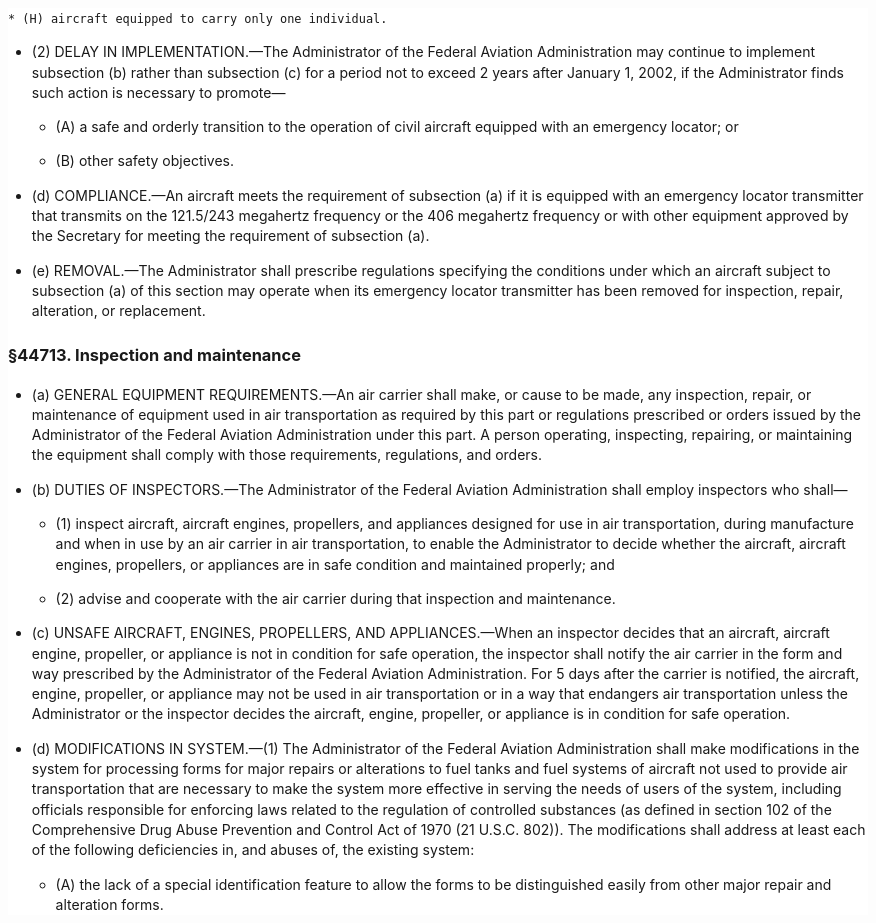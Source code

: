     * (H) aircraft equipped to carry only one individual.


  * (2) DELAY IN IMPLEMENTATION.—The Administrator of the Federal Aviation Administration may continue to implement subsection (b) rather than subsection (c) for a period not to exceed 2 years after January 1, 2002, if the Administrator finds such action is necessary to promote—

    * (A) a safe and orderly transition to the operation of civil aircraft equipped with an emergency locator; or

    * (B) other safety objectives.


* (d) COMPLIANCE.—An aircraft meets the requirement of subsection (a) if it is equipped with an emergency locator transmitter that transmits on the 121.5/243 megahertz frequency or the 406 megahertz frequency or with other equipment approved by the Secretary for meeting the requirement of subsection (a).

* (e) REMOVAL.—The Administrator shall prescribe regulations specifying the conditions under which an aircraft subject to subsection (a) of this section may operate when its emergency locator transmitter has been removed for inspection, repair, alteration, or replacement.

### §44713. Inspection and maintenance
* (a) GENERAL EQUIPMENT REQUIREMENTS.—An air carrier shall make, or cause to be made, any inspection, repair, or maintenance of equipment used in air transportation as required by this part or regulations prescribed or orders issued by the Administrator of the Federal Aviation Administration under this part. A person operating, inspecting, repairing, or maintaining the equipment shall comply with those requirements, regulations, and orders.

* (b) DUTIES OF INSPECTORS.—The Administrator of the Federal Aviation Administration shall employ inspectors who shall—

  * (1) inspect aircraft, aircraft engines, propellers, and appliances designed for use in air transportation, during manufacture and when in use by an air carrier in air transportation, to enable the Administrator to decide whether the aircraft, aircraft engines, propellers, or appliances are in safe condition and maintained properly; and

  * (2) advise and cooperate with the air carrier during that inspection and maintenance.


* (c) UNSAFE AIRCRAFT, ENGINES, PROPELLERS, AND APPLIANCES.—When an inspector decides that an aircraft, aircraft engine, propeller, or appliance is not in condition for safe operation, the inspector shall notify the air carrier in the form and way prescribed by the Administrator of the Federal Aviation Administration. For 5 days after the carrier is notified, the aircraft, engine, propeller, or appliance may not be used in air transportation or in a way that endangers air transportation unless the Administrator or the inspector decides the aircraft, engine, propeller, or appliance is in condition for safe operation.

* (d) MODIFICATIONS IN SYSTEM.—(1) The Administrator of the Federal Aviation Administration shall make modifications in the system for processing forms for major repairs or alterations to fuel tanks and fuel systems of aircraft not used to provide air transportation that are necessary to make the system more effective in serving the needs of users of the system, including officials responsible for enforcing laws related to the regulation of controlled substances (as defined in section 102 of the Comprehensive Drug Abuse Prevention and Control Act of 1970 (21 U.S.C. 802)). The modifications shall address at least each of the following deficiencies in, and abuses of, the existing system:

  * (A) the lack of a special identification feature to allow the forms to be distinguished easily from other major repair and alteration forms.
